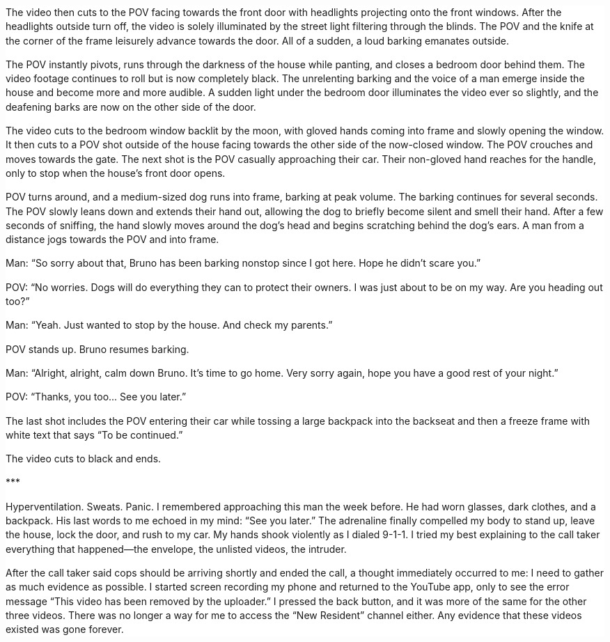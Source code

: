 The video then cuts to the POV facing towards the front door with headlights projecting onto the front windows. After the headlights outside turn off, the video is solely illuminated by the street light filtering through the blinds. The POV and the knife at the corner of the frame leisurely advance towards the door. All of a sudden, a loud barking emanates outside.

The POV instantly pivots, runs through the darkness of the house while panting, and closes a bedroom door behind them. The video footage continues to roll but is now completely black. The unrelenting barking and the voice of a man emerge inside the house and become more and more audible. A sudden light under the bedroom door illuminates the video ever so slightly, and the deafening barks are now on the other side of the door.

The video cuts to the bedroom window backlit by the moon, with gloved hands coming into frame and slowly opening the window. It then cuts to a POV shot outside of the house facing towards the other side of the now-closed window. The POV crouches and moves towards the gate. The next shot is the POV casually approaching their car. Their non-gloved hand reaches for the handle, only to stop when the house’s front door opens.

POV turns around, and a medium-sized dog runs into frame, barking at peak volume. The barking continues for several seconds. The POV slowly leans down and extends their hand out, allowing the dog to briefly become silent and smell their hand. After a few seconds of sniffing, the hand slowly moves around the dog’s head and begins scratching behind the dog’s ears. A man from a distance jogs towards the POV and into frame.

Man: “So sorry about that, Bruno has been barking nonstop since I got here. Hope he didn’t scare you.”

POV: “No worries. Dogs will do everything they can to protect their owners. I was just about to be on my way. Are you heading out too?”

Man: “Yeah. Just wanted to stop by the house. And check my parents.”

POV stands up. Bruno resumes barking.

Man: “Alright, alright, calm down Bruno. It’s time to go home. Very sorry again, hope you have a good rest of your night.”

POV: “Thanks, you too... See you later.”

The last shot includes the POV entering their car while tossing a large backpack into the backseat and then a freeze frame with white text that says “To be continued.”

The video cuts to black and ends.

\*\*\*

Hyperventilation. Sweats. Panic. I remembered approaching this man the week before. He had worn glasses, dark clothes, and a backpack. His last words to me echoed in my mind: “See you later.” The adrenaline finally compelled my body to stand up, leave the house, lock the door, and rush to my car. My hands shook violently as I dialed 9-1-1. I tried my best explaining to the call taker everything that happened—the envelope, the unlisted videos, the intruder.

After the call taker said cops should be arriving shortly and ended the call, a thought immediately occurred to me: I need to gather as much evidence as possible. I started screen recording my phone and returned to the YouTube app, only to see the error message “This video has been removed by the uploader.” I pressed the back button, and it was more of the same for the other three videos. There was no longer a way for me to access the “New Resident” channel either. Any evidence that these videos existed was gone forever.
